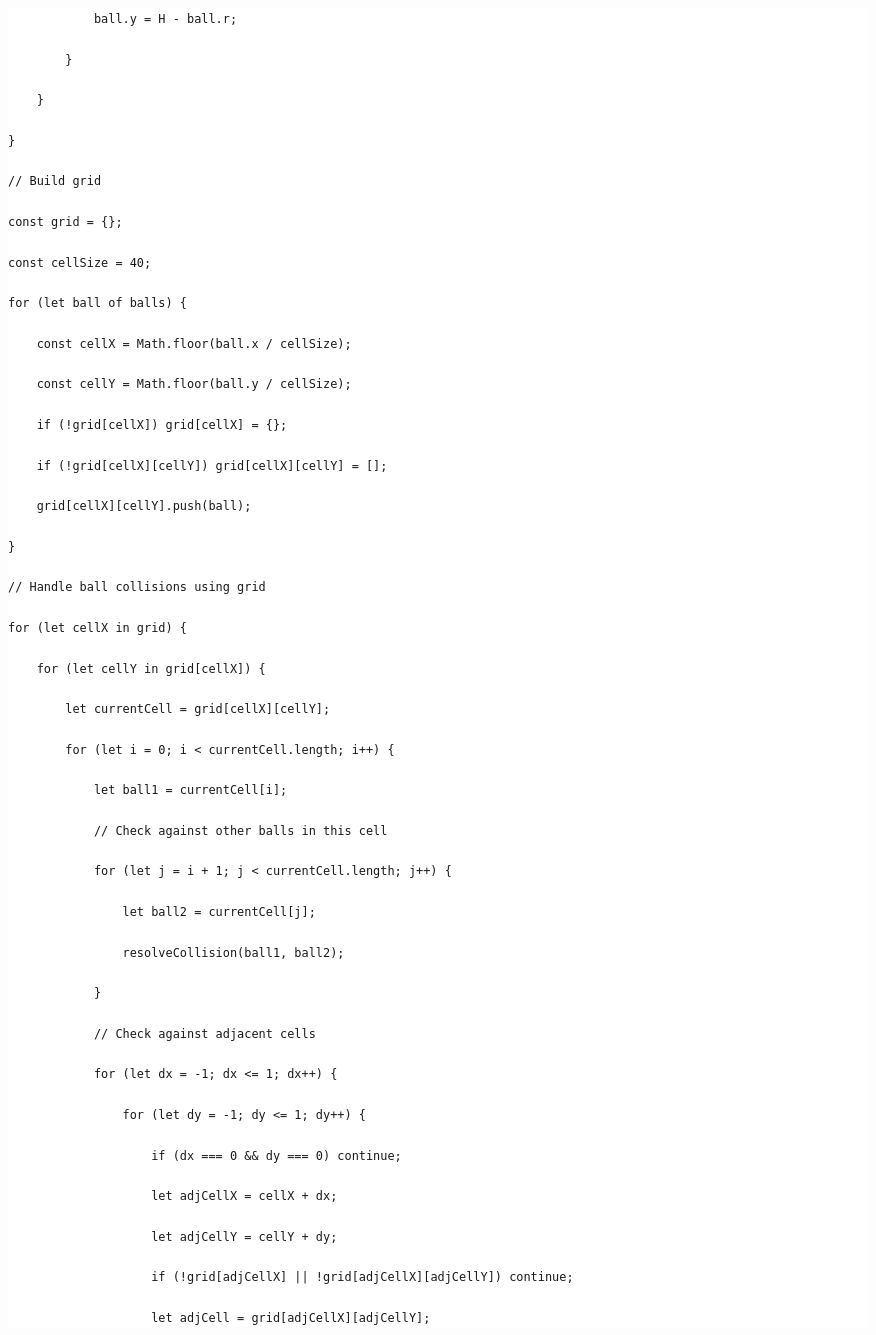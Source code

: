                 ball.y = H - ball.r;

            }

        }

    }

    // Build grid

    const grid = {};

    const cellSize = 40;

    for (let ball of balls) {

        const cellX = Math.floor(ball.x / cellSize);

        const cellY = Math.floor(ball.y / cellSize);

        if (!grid[cellX]) grid[cellX] = {};

        if (!grid[cellX][cellY]) grid[cellX][cellY] = [];

        grid[cellX][cellY].push(ball);

    }

    // Handle ball collisions using grid

    for (let cellX in grid) {

        for (let cellY in grid[cellX]) {

            let currentCell = grid[cellX][cellY];

            for (let i = 0; i < currentCell.length; i++) {

                let ball1 = currentCell[i];

                // Check against other balls in this cell

                for (let j = i + 1; j < currentCell.length; j++) {

                    let ball2 = currentCell[j];

                    resolveCollision(ball1, ball2);

                }

                // Check against adjacent cells

                for (let dx = -1; dx <= 1; dx++) {

                    for (let dy = -1; dy <= 1; dy++) {

                        if (dx === 0 && dy === 0) continue;

                        let adjCellX = cellX + dx;

                        let adjCellY = cellY + dy;

                        if (!grid[adjCellX] || !grid[adjCellX][adjCellY]) continue;

                        let adjCell = grid[adjCellX][adjCellY];
